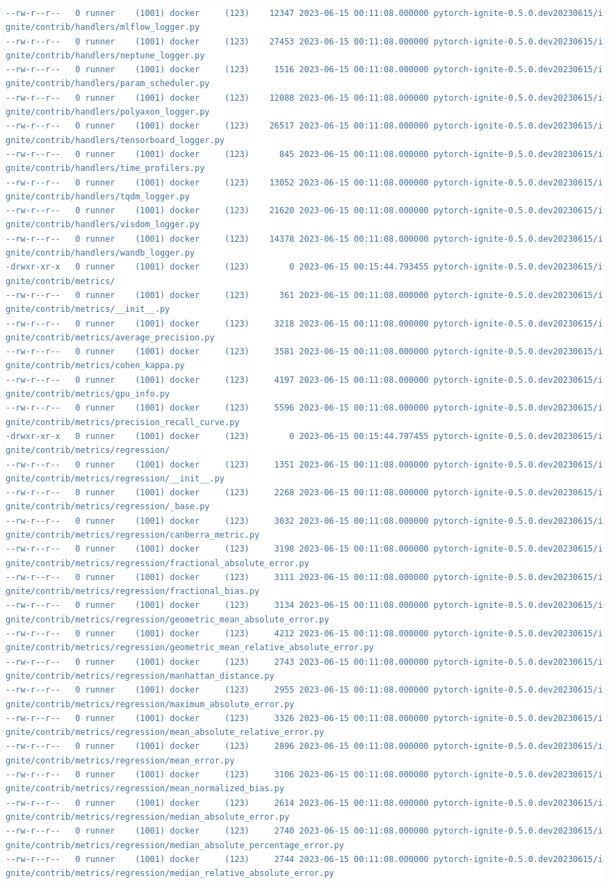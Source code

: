 ```diff
--rw-r--r--   0 runner    (1001) docker     (123)    12347 2023-06-15 00:11:08.000000 pytorch-ignite-0.5.0.dev20230615/ignite/contrib/handlers/mlflow_logger.py
--rw-r--r--   0 runner    (1001) docker     (123)    27453 2023-06-15 00:11:08.000000 pytorch-ignite-0.5.0.dev20230615/ignite/contrib/handlers/neptune_logger.py
--rw-r--r--   0 runner    (1001) docker     (123)     1516 2023-06-15 00:11:08.000000 pytorch-ignite-0.5.0.dev20230615/ignite/contrib/handlers/param_scheduler.py
--rw-r--r--   0 runner    (1001) docker     (123)    12088 2023-06-15 00:11:08.000000 pytorch-ignite-0.5.0.dev20230615/ignite/contrib/handlers/polyaxon_logger.py
--rw-r--r--   0 runner    (1001) docker     (123)    26517 2023-06-15 00:11:08.000000 pytorch-ignite-0.5.0.dev20230615/ignite/contrib/handlers/tensorboard_logger.py
--rw-r--r--   0 runner    (1001) docker     (123)      845 2023-06-15 00:11:08.000000 pytorch-ignite-0.5.0.dev20230615/ignite/contrib/handlers/time_profilers.py
--rw-r--r--   0 runner    (1001) docker     (123)    13052 2023-06-15 00:11:08.000000 pytorch-ignite-0.5.0.dev20230615/ignite/contrib/handlers/tqdm_logger.py
--rw-r--r--   0 runner    (1001) docker     (123)    21620 2023-06-15 00:11:08.000000 pytorch-ignite-0.5.0.dev20230615/ignite/contrib/handlers/visdom_logger.py
--rw-r--r--   0 runner    (1001) docker     (123)    14378 2023-06-15 00:11:08.000000 pytorch-ignite-0.5.0.dev20230615/ignite/contrib/handlers/wandb_logger.py
-drwxr-xr-x   0 runner    (1001) docker     (123)        0 2023-06-15 00:15:44.793455 pytorch-ignite-0.5.0.dev20230615/ignite/contrib/metrics/
--rw-r--r--   0 runner    (1001) docker     (123)      361 2023-06-15 00:11:08.000000 pytorch-ignite-0.5.0.dev20230615/ignite/contrib/metrics/__init__.py
--rw-r--r--   0 runner    (1001) docker     (123)     3218 2023-06-15 00:11:08.000000 pytorch-ignite-0.5.0.dev20230615/ignite/contrib/metrics/average_precision.py
--rw-r--r--   0 runner    (1001) docker     (123)     3581 2023-06-15 00:11:08.000000 pytorch-ignite-0.5.0.dev20230615/ignite/contrib/metrics/cohen_kappa.py
--rw-r--r--   0 runner    (1001) docker     (123)     4197 2023-06-15 00:11:08.000000 pytorch-ignite-0.5.0.dev20230615/ignite/contrib/metrics/gpu_info.py
--rw-r--r--   0 runner    (1001) docker     (123)     5596 2023-06-15 00:11:08.000000 pytorch-ignite-0.5.0.dev20230615/ignite/contrib/metrics/precision_recall_curve.py
-drwxr-xr-x   0 runner    (1001) docker     (123)        0 2023-06-15 00:15:44.797455 pytorch-ignite-0.5.0.dev20230615/ignite/contrib/metrics/regression/
--rw-r--r--   0 runner    (1001) docker     (123)     1351 2023-06-15 00:11:08.000000 pytorch-ignite-0.5.0.dev20230615/ignite/contrib/metrics/regression/__init__.py
--rw-r--r--   0 runner    (1001) docker     (123)     2268 2023-06-15 00:11:08.000000 pytorch-ignite-0.5.0.dev20230615/ignite/contrib/metrics/regression/_base.py
--rw-r--r--   0 runner    (1001) docker     (123)     3032 2023-06-15 00:11:08.000000 pytorch-ignite-0.5.0.dev20230615/ignite/contrib/metrics/regression/canberra_metric.py
--rw-r--r--   0 runner    (1001) docker     (123)     3198 2023-06-15 00:11:08.000000 pytorch-ignite-0.5.0.dev20230615/ignite/contrib/metrics/regression/fractional_absolute_error.py
--rw-r--r--   0 runner    (1001) docker     (123)     3111 2023-06-15 00:11:08.000000 pytorch-ignite-0.5.0.dev20230615/ignite/contrib/metrics/regression/fractional_bias.py
--rw-r--r--   0 runner    (1001) docker     (123)     3134 2023-06-15 00:11:08.000000 pytorch-ignite-0.5.0.dev20230615/ignite/contrib/metrics/regression/geometric_mean_absolute_error.py
--rw-r--r--   0 runner    (1001) docker     (123)     4212 2023-06-15 00:11:08.000000 pytorch-ignite-0.5.0.dev20230615/ignite/contrib/metrics/regression/geometric_mean_relative_absolute_error.py
--rw-r--r--   0 runner    (1001) docker     (123)     2743 2023-06-15 00:11:08.000000 pytorch-ignite-0.5.0.dev20230615/ignite/contrib/metrics/regression/manhattan_distance.py
--rw-r--r--   0 runner    (1001) docker     (123)     2955 2023-06-15 00:11:08.000000 pytorch-ignite-0.5.0.dev20230615/ignite/contrib/metrics/regression/maximum_absolute_error.py
--rw-r--r--   0 runner    (1001) docker     (123)     3326 2023-06-15 00:11:08.000000 pytorch-ignite-0.5.0.dev20230615/ignite/contrib/metrics/regression/mean_absolute_relative_error.py
--rw-r--r--   0 runner    (1001) docker     (123)     2896 2023-06-15 00:11:08.000000 pytorch-ignite-0.5.0.dev20230615/ignite/contrib/metrics/regression/mean_error.py
--rw-r--r--   0 runner    (1001) docker     (123)     3106 2023-06-15 00:11:08.000000 pytorch-ignite-0.5.0.dev20230615/ignite/contrib/metrics/regression/mean_normalized_bias.py
--rw-r--r--   0 runner    (1001) docker     (123)     2614 2023-06-15 00:11:08.000000 pytorch-ignite-0.5.0.dev20230615/ignite/contrib/metrics/regression/median_absolute_error.py
--rw-r--r--   0 runner    (1001) docker     (123)     2740 2023-06-15 00:11:08.000000 pytorch-ignite-0.5.0.dev20230615/ignite/contrib/metrics/regression/median_absolute_percentage_error.py
--rw-r--r--   0 runner    (1001) docker     (123)     2744 2023-06-15 00:11:08.000000 pytorch-ignite-0.5.0.dev20230615/ignite/contrib/metrics/regression/median_relative_absolute_error.py
```